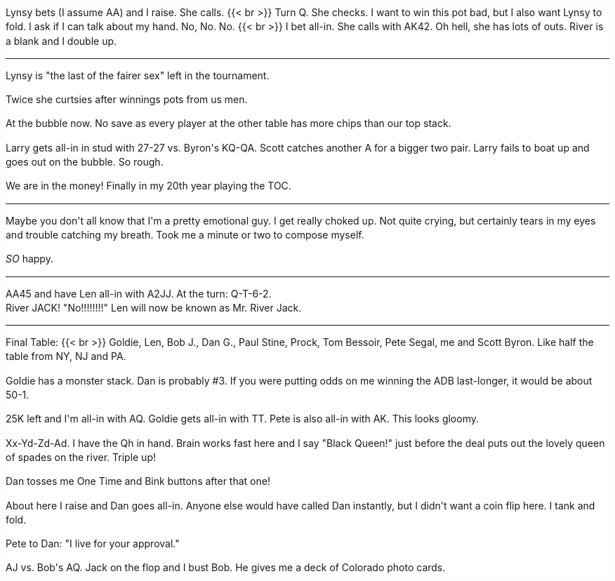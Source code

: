 Lynsy bets (I assume AA) and I raise.  She calls. {{< br >}}
Turn Q.  She checks.  I want to win this pot bad, but I also want
Lynsy to fold.  I ask if I can talk about my hand.  No, No. No. {{< br >}}
I bet all-in.  She calls with AK42.  Oh hell, she has lots of outs.
River is a blank and I double up.

---

Lynsy is "the last of the fairer sex" left in the tournament.

Twice she curtsies after winnings pots from us men.

At the bubble now.  No save as every player at the other table has
more chips than our top stack.

Larry gets all-in in stud with 27-27 vs. Byron's KQ-QA.
Scott catches another A for a bigger two pair.  Larry fails to boat up
and goes out on the bubble.  So rough.

We are in the money!  Finally in my 20th year playing the TOC.

---

Maybe you don't all know that I'm a pretty emotional guy.
I get really choked up.  Not quite crying, but certainly tears in my eyes
and trouble catching my breath.  Took me a minute or two to compose myself.

*SO* happy.  

---

AA45 and have Len all-in with A2JJ.  At the turn: Q-T-6-2.  
River JACK!  "No!!!!!!!!"
Len will now be known as Mr. River Jack.

---

Final Table: {{< br >}}
Goldie, Len, Bob J., Dan G., Paul Stine, Prock, Tom Bessoir, Pete Segal, me
and Scott Byron.  Like half the table from NY, NJ and PA.

Goldie has a monster stack.   Dan is probably #3.  If you were putting odds
on me winning the ADB last-longer, it would be about 50-1.

25K left and I'm all-in with AQ.  Goldie gets all-in with TT.
Pete is also all-in with AK.  This looks gloomy.

Xx-Yd-Zd-Ad.  I have the Qh in hand.  Brain works fast here and I say
"Black Queen!" just before the deal puts out the lovely queen of spades
on the river.  Triple up!

Dan tosses me One Time and Bink buttons after that one!

About here I raise and Dan goes all-in.  Anyone else would have called
Dan instantly, but I didn't want a coin flip here.  I tank and fold.

Pete to Dan: "I live for your approval."

AJ vs. Bob's AQ.  Jack on the flop and I bust Bob.
He gives me a deck of Colorado photo cards.
